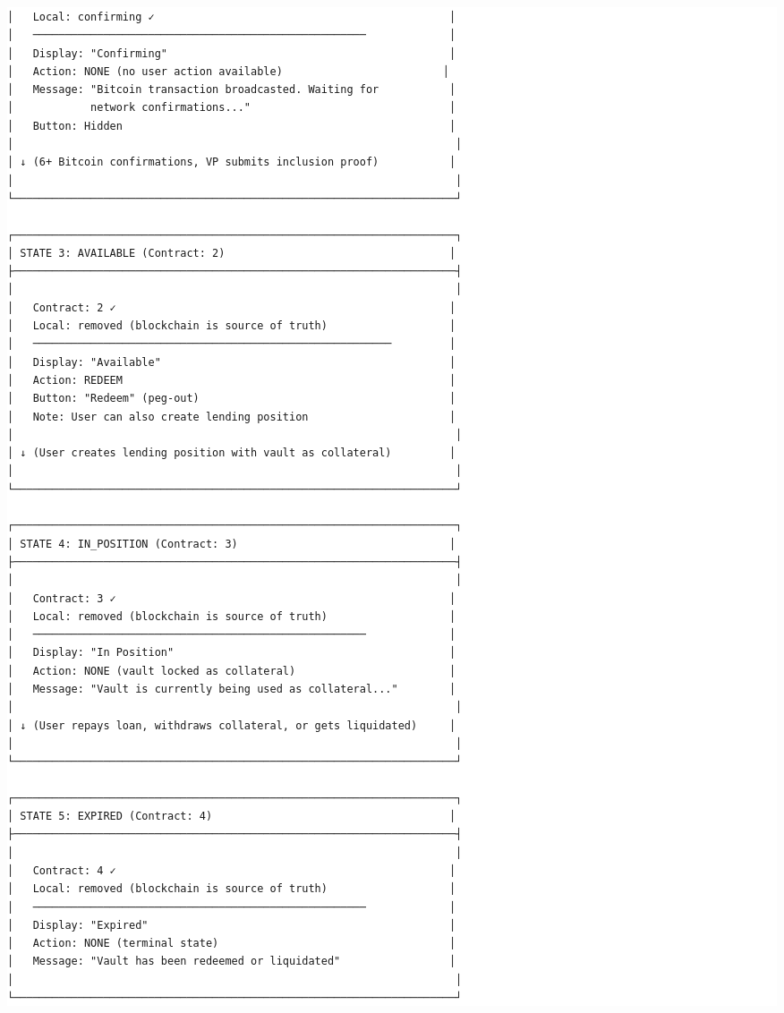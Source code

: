 ```
│   Local: confirming ✓                                              │
│   ────────────────────────────────────────────────────             │
│   Display: "Confirming"                                            │
│   Action: NONE (no user action available)                         │
│   Message: "Bitcoin transaction broadcasted. Waiting for           │
│            network confirmations..."                               │
│   Button: Hidden                                                   │
│                                                                     │
│ ↓ (6+ Bitcoin confirmations, VP submits inclusion proof)           │
│                                                                     │
└─────────────────────────────────────────────────────────────────────┘

┌─────────────────────────────────────────────────────────────────────┐
│ STATE 3: AVAILABLE (Contract: 2)                                   │
├─────────────────────────────────────────────────────────────────────┤
│                                                                     │
│   Contract: 2 ✓                                                    │
│   Local: removed (blockchain is source of truth)                   │
│   ────────────────────────────────────────────────────────         │
│   Display: "Available"                                             │
│   Action: REDEEM                                                   │
│   Button: "Redeem" (peg-out)                                       │
│   Note: User can also create lending position                      │
│                                                                     │
│ ↓ (User creates lending position with vault as collateral)         │
│                                                                     │
└─────────────────────────────────────────────────────────────────────┘

┌─────────────────────────────────────────────────────────────────────┐
│ STATE 4: IN_POSITION (Contract: 3)                                 │
├─────────────────────────────────────────────────────────────────────┤
│                                                                     │
│   Contract: 3 ✓                                                    │
│   Local: removed (blockchain is source of truth)                   │
│   ────────────────────────────────────────────────────             │
│   Display: "In Position"                                           │
│   Action: NONE (vault locked as collateral)                        │
│   Message: "Vault is currently being used as collateral..."        │
│                                                                     │
│ ↓ (User repays loan, withdraws collateral, or gets liquidated)     │
│                                                                     │
└─────────────────────────────────────────────────────────────────────┘

┌─────────────────────────────────────────────────────────────────────┐
│ STATE 5: EXPIRED (Contract: 4)                                     │
├─────────────────────────────────────────────────────────────────────┤
│                                                                     │
│   Contract: 4 ✓                                                    │
│   Local: removed (blockchain is source of truth)                   │
│   ────────────────────────────────────────────────────             │
│   Display: "Expired"                                               │
│   Action: NONE (terminal state)                                    │
│   Message: "Vault has been redeemed or liquidated"                 │
│                                                                     │
└─────────────────────────────────────────────────────────────────────┘
```
